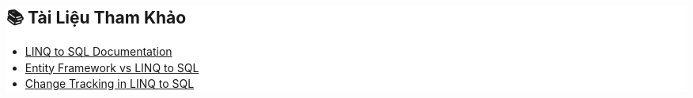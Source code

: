 
## 📚 **Tài Liệu Tham Khảo**

- [LINQ to SQL Documentation](https://docs.microsoft.com/en-us/dotnet/framework/data/adonet/sql/linq/)
- [Entity Framework vs LINQ to SQL](https://docs.microsoft.com/en-us/ef/efcore-and-ef6/features)
- [Change Tracking in LINQ to SQL](https://docs.microsoft.com/en-us/dotnet/framework/data/adonet/sql/linq/change-tracking)
